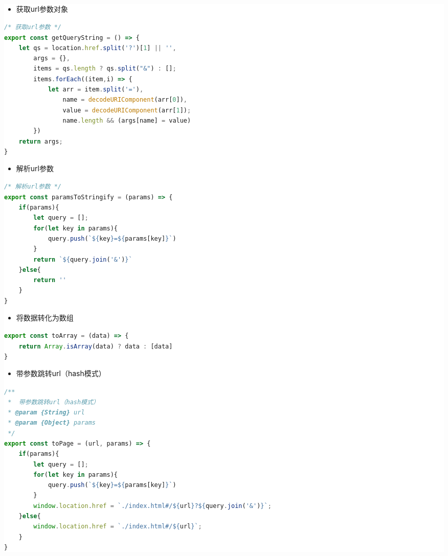 - 获取url参数对象

```js
/* 获取url参数 */
export const getQueryString = () => {
    let qs = location.href.split('?')[1] || '',
        args = {},
        items = qs.length ? qs.split("&") : [];
        items.forEach((item,i) => {
            let arr = item.split('='),
                name = decodeURIComponent(arr[0]),
                value = decodeURIComponent(arr[1]);
                name.length && (args[name] = value)
        })
    return args;
}
```

- 解析url参数

```js
/* 解析url参数 */
export const paramsToStringify = (params) => {
    if(params){
        let query = [];
        for(let key in params){
            query.push(`${key}=${params[key]}`)
        }
        return `${query.join('&')}`
    }else{
        return ''
    }
}
```

- 将数据转化为数组

```js
export const toArray = (data) => {
    return Array.isArray(data) ? data : [data]
}
```

- 带参数跳转url（hash模式）

```js
/**
 *  带参数跳转url（hash模式）
 * @param {String} url 
 * @param {Object} params 
 */
export const toPage = (url, params) => {
    if(params){
        let query = [];
        for(let key in params){
            query.push(`${key}=${params[key]}`)
        }
        window.location.href = `./index.html#/${url}?${query.join('&')}`;
    }else{
        window.location.href = `./index.html#/${url}`;
    }
}
```
